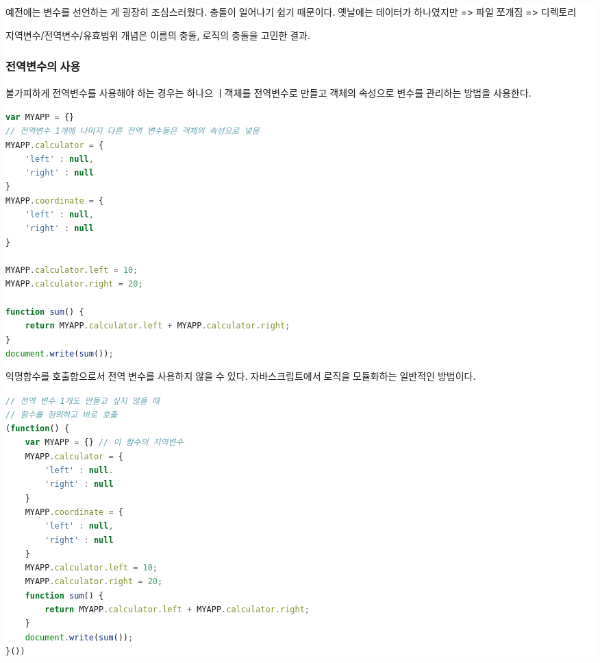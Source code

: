 예전에는 변수를 선언하는 게 굉장히 조심스러웠다. 충돌이 일어나기 쉽기 때문이다. 옛날에는 데이터가 하나였지만 =>  파일 쪼개짐  => 디렉토리 

지역변수/전역변수/유효범위 개념은 이름의 충돌, 로직의 충돌을 고민한 결과. 



### 전역변수의 사용

불가피하게 전역변수를 사용해야 하는 경우는 하나으 ㅣ객체를 전역변수로 만들고 객체의 속성으로 변수를 관리하는 방법을 사용한다.

```javascript 
var MYAPP = {} 
// 전역변수 1개에 나머지 다른 전역 변수들은 객체의 속성으로 넣음
MYAPP.calculator = {
    'left' : null,
    'right' : null
}
MYAPP.coordinate = {
    'left' : null,
    'right' : null
}

MYAPP.calculator.left = 10;
MYAPP.calculator.right = 20;

function sum() {
    return MYAPP.calculator.left + MYAPP.calculator.right;
}
document.write(sum());
```

익명함수를 호출함으로서 전역 변수를 사용하지 않을 수 있다. 자바스크립트에서 로직을 모듈화하는 일반적인 방법이다. 

```javascript
// 전역 변수 1개도 만들고 싶지 않을 때 
// 함수를 정의하고 바로 호출
(function() {
    var MYAPP = {} // 이 함수의 지역변수
    MYAPP.calculator = {
        'left' : null.
        'right' : null
    }
    MYAPP.coordinate = {
        'left' : null,
        'right' : null
    }
   	MYAPP.calculator.left = 10;
    MYAPP.calculator.right = 20;
    function sum() {
        return MYAPP.calculator.left + MYAPP.calculator.right;
    }
    document.write(sum());
}())
```

